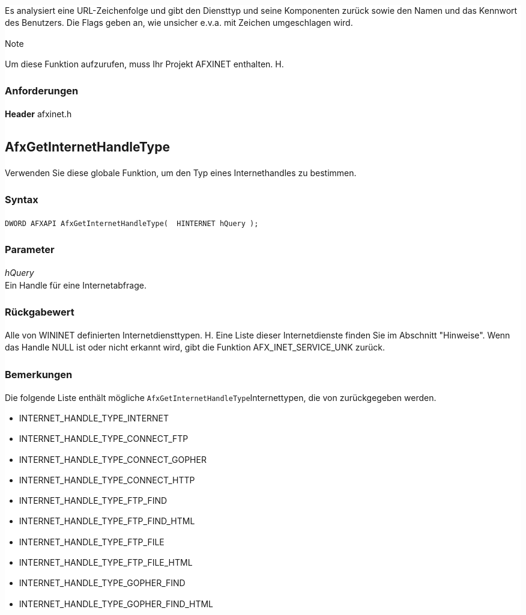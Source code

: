Es analysiert eine URL-Zeichenfolge und gibt den Diensttyp und seine Komponenten zurück sowie den Namen und das Kennwort des Benutzers. Die Flags geben an, wie unsicher e.v.a. mit Zeichen umgeschlagen wird.

> [!NOTE]
> Um diese Funktion aufzurufen, muss Ihr Projekt AFXINET enthalten. H.

### <a name="requirements"></a>Anforderungen

  **Header** afxinet.h

## <a name="afxgetinternethandletype"></a><a name="afxgetinternethandletype"></a>AfxGetInternetHandleType

Verwenden Sie diese globale Funktion, um den Typ eines Internethandles zu bestimmen.

### <a name="syntax"></a>Syntax

  ```
DWORD AFXAPI AfxGetInternetHandleType(  HINTERNET hQuery );
```

### <a name="parameters"></a>Parameter

*hQuery*<br/>
Ein Handle für eine Internetabfrage.

### <a name="return-value"></a>Rückgabewert

Alle von WININET definierten Internetdiensttypen. H. Eine Liste dieser Internetdienste finden Sie im Abschnitt "Hinweise". Wenn das Handle NULL ist oder nicht erkannt wird, gibt die Funktion AFX_INET_SERVICE_UNK zurück.

### <a name="remarks"></a>Bemerkungen

Die folgende Liste enthält mögliche `AfxGetInternetHandleType`Internettypen, die von zurückgegeben werden.

- INTERNET_HANDLE_TYPE_INTERNET

- INTERNET_HANDLE_TYPE_CONNECT_FTP

- INTERNET_HANDLE_TYPE_CONNECT_GOPHER

- INTERNET_HANDLE_TYPE_CONNECT_HTTP

- INTERNET_HANDLE_TYPE_FTP_FIND

- INTERNET_HANDLE_TYPE_FTP_FIND_HTML

- INTERNET_HANDLE_TYPE_FTP_FILE

- INTERNET_HANDLE_TYPE_FTP_FILE_HTML

- INTERNET_HANDLE_TYPE_GOPHER_FIND

- INTERNET_HANDLE_TYPE_GOPHER_FIND_HTML
